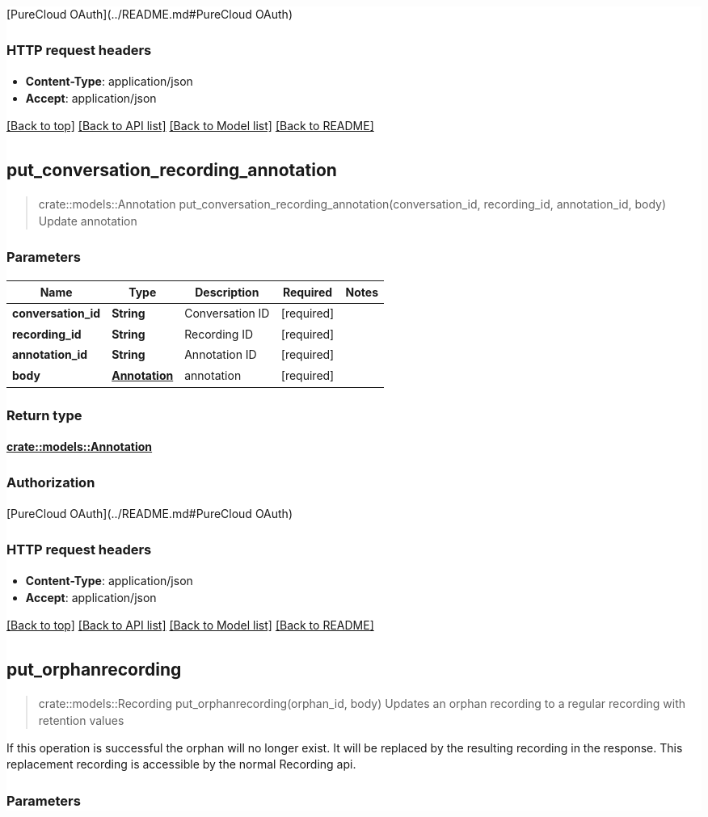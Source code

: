 [PureCloud OAuth](../README.md#PureCloud OAuth)

### HTTP request headers

- **Content-Type**: application/json
- **Accept**: application/json

[[Back to top]](#) [[Back to API list]](../README.md#documentation-for-api-endpoints) [[Back to Model list]](../README.md#documentation-for-models) [[Back to README]](../README.md)


## put_conversation_recording_annotation

> crate::models::Annotation put_conversation_recording_annotation(conversation_id, recording_id, annotation_id, body)
Update annotation

### Parameters


Name | Type | Description  | Required | Notes
------------- | ------------- | ------------- | ------------- | -------------
**conversation_id** | **String** | Conversation ID | [required] |
**recording_id** | **String** | Recording ID | [required] |
**annotation_id** | **String** | Annotation ID | [required] |
**body** | [**Annotation**](Annotation.md) | annotation | [required] |

### Return type

[**crate::models::Annotation**](Annotation.md)

### Authorization

[PureCloud OAuth](../README.md#PureCloud OAuth)

### HTTP request headers

- **Content-Type**: application/json
- **Accept**: application/json

[[Back to top]](#) [[Back to API list]](../README.md#documentation-for-api-endpoints) [[Back to Model list]](../README.md#documentation-for-models) [[Back to README]](../README.md)


## put_orphanrecording

> crate::models::Recording put_orphanrecording(orphan_id, body)
Updates an orphan recording to a regular recording with retention values

If this operation is successful the orphan will no longer exist. It will be replaced by the resulting recording in the response. This replacement recording is accessible by the normal Recording api.

### Parameters

